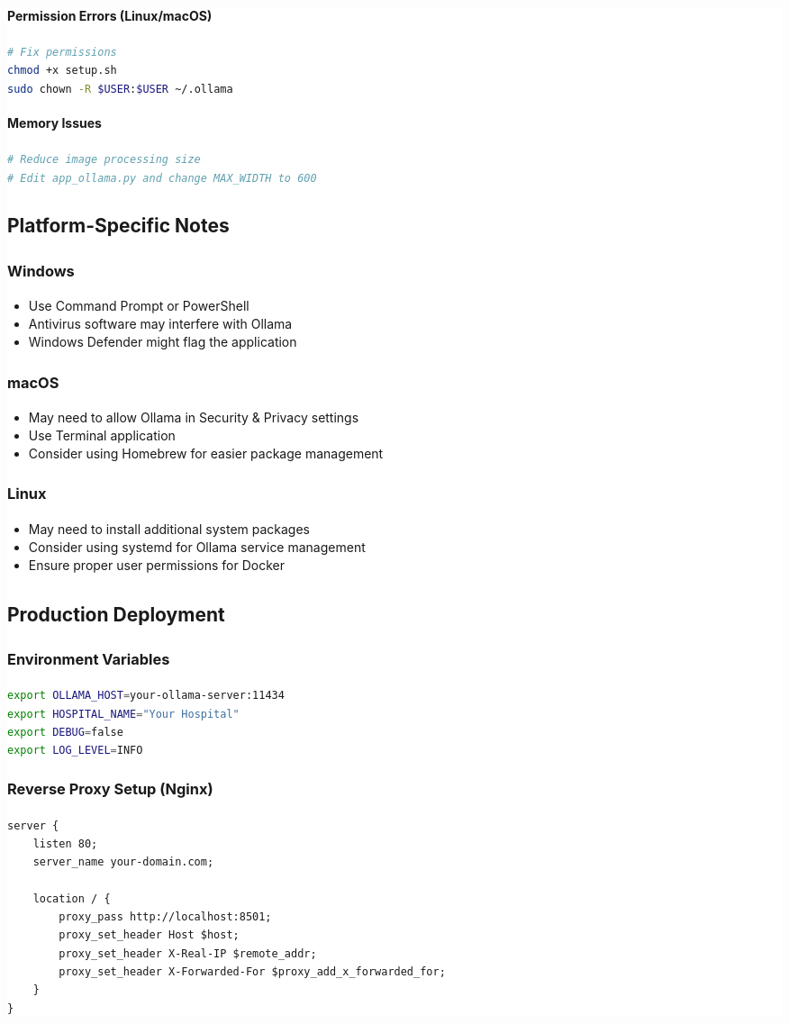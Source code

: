#### Permission Errors (Linux/macOS)
```bash
# Fix permissions
chmod +x setup.sh
sudo chown -R $USER:$USER ~/.ollama
```

#### Memory Issues
```bash
# Reduce image processing size
# Edit app_ollama.py and change MAX_WIDTH to 600
```

## Platform-Specific Notes

### Windows
- Use Command Prompt or PowerShell
- Antivirus software may interfere with Ollama
- Windows Defender might flag the application

### macOS
- May need to allow Ollama in Security & Privacy settings
- Use Terminal application
- Consider using Homebrew for easier package management

### Linux
- May need to install additional system packages
- Consider using systemd for Ollama service management
- Ensure proper user permissions for Docker

## Production Deployment

### Environment Variables
```bash
export OLLAMA_HOST=your-ollama-server:11434
export HOSPITAL_NAME="Your Hospital"
export DEBUG=false
export LOG_LEVEL=INFO
```

### Reverse Proxy Setup (Nginx)
```nginx
server {
    listen 80;
    server_name your-domain.com;

    location / {
        proxy_pass http://localhost:8501;
        proxy_set_header Host $host;
        proxy_set_header X-Real-IP $remote_addr;
        proxy_set_header X-Forwarded-For $proxy_add_x_forwarded_for;
    }
}
```
